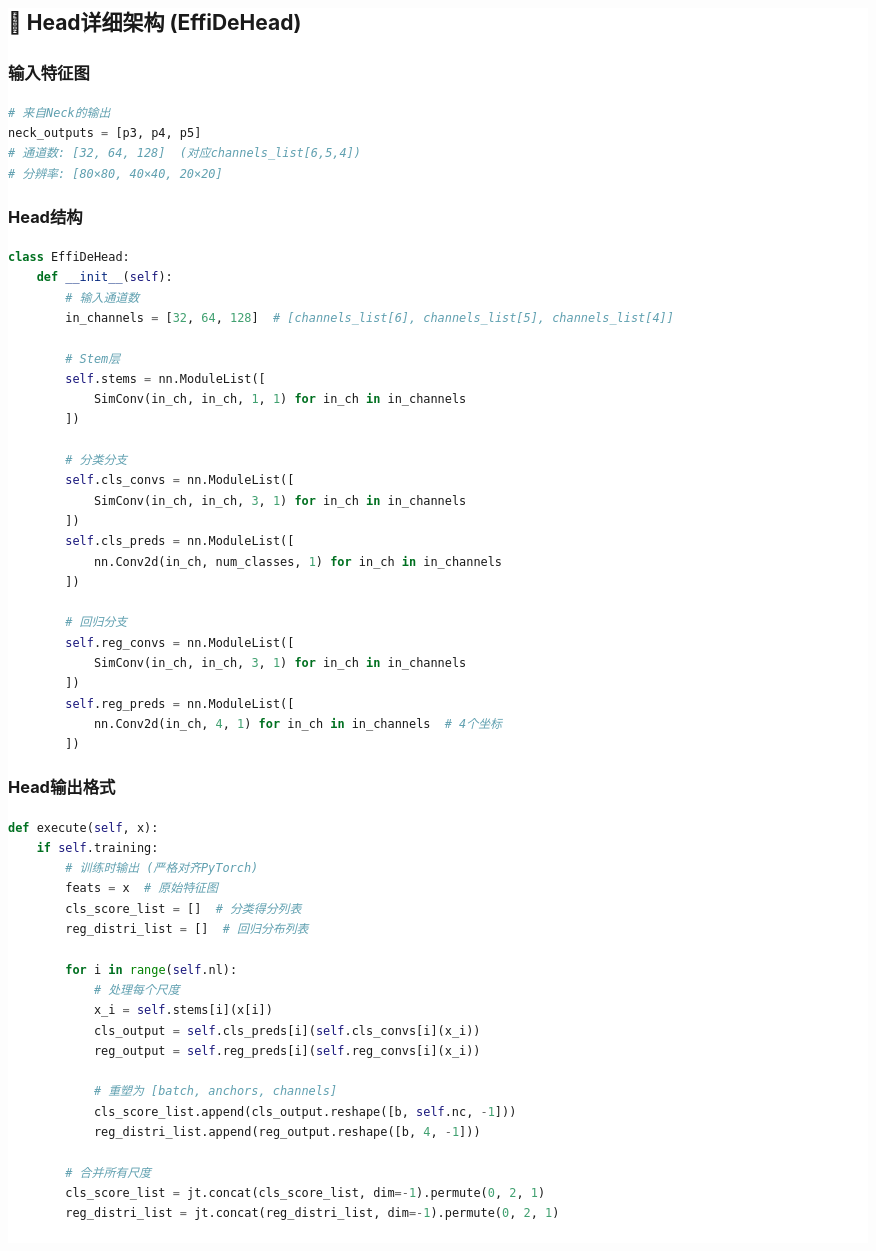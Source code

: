 
## 🎯 Head详细架构 (EffiDeHead)

### 输入特征图
```python
# 来自Neck的输出
neck_outputs = [p3, p4, p5]
# 通道数: [32, 64, 128]  (对应channels_list[6,5,4])
# 分辨率: [80×80, 40×40, 20×20]
```

### Head结构
```python
class EffiDeHead:
    def __init__(self):
        # 输入通道数
        in_channels = [32, 64, 128]  # [channels_list[6], channels_list[5], channels_list[4]]
        
        # Stem层
        self.stems = nn.ModuleList([
            SimConv(in_ch, in_ch, 1, 1) for in_ch in in_channels
        ])
        
        # 分类分支
        self.cls_convs = nn.ModuleList([
            SimConv(in_ch, in_ch, 3, 1) for in_ch in in_channels  
        ])
        self.cls_preds = nn.ModuleList([
            nn.Conv2d(in_ch, num_classes, 1) for in_ch in in_channels
        ])
        
        # 回归分支
        self.reg_convs = nn.ModuleList([
            SimConv(in_ch, in_ch, 3, 1) for in_ch in in_channels
        ])
        self.reg_preds = nn.ModuleList([
            nn.Conv2d(in_ch, 4, 1) for in_ch in in_channels  # 4个坐标
        ])
```

### Head输出格式
```python
def execute(self, x):
    if self.training:
        # 训练时输出 (严格对齐PyTorch)
        feats = x  # 原始特征图
        cls_score_list = []  # 分类得分列表
        reg_distri_list = []  # 回归分布列表
        
        for i in range(self.nl):
            # 处理每个尺度
            x_i = self.stems[i](x[i])
            cls_output = self.cls_preds[i](self.cls_convs[i](x_i))
            reg_output = self.reg_preds[i](self.reg_convs[i](x_i))
            
            # 重塑为 [batch, anchors, channels]
            cls_score_list.append(cls_output.reshape([b, self.nc, -1]))
            reg_distri_list.append(reg_output.reshape([b, 4, -1]))
        
        # 合并所有尺度
        cls_score_list = jt.concat(cls_score_list, dim=-1).permute(0, 2, 1)
        reg_distri_list = jt.concat(reg_distri_list, dim=-1).permute(0, 2, 1)
        
```
